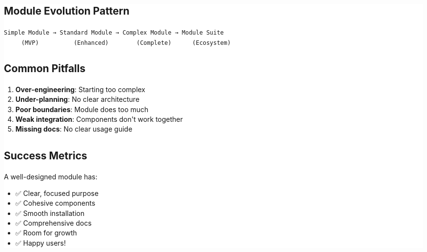 ## Module Evolution Pattern

```
Simple Module → Standard Module → Complex Module → Module Suite
     (MVP)          (Enhanced)        (Complete)      (Ecosystem)
```

## Common Pitfalls

1. **Over-engineering**: Starting too complex
2. **Under-planning**: No clear architecture
3. **Poor boundaries**: Module does too much
4. **Weak integration**: Components don't work together
5. **Missing docs**: No clear usage guide

## Success Metrics

A well-designed module has:

- ✅ Clear, focused purpose
- ✅ Cohesive components
- ✅ Smooth installation
- ✅ Comprehensive docs
- ✅ Room for growth
- ✅ Happy users!
